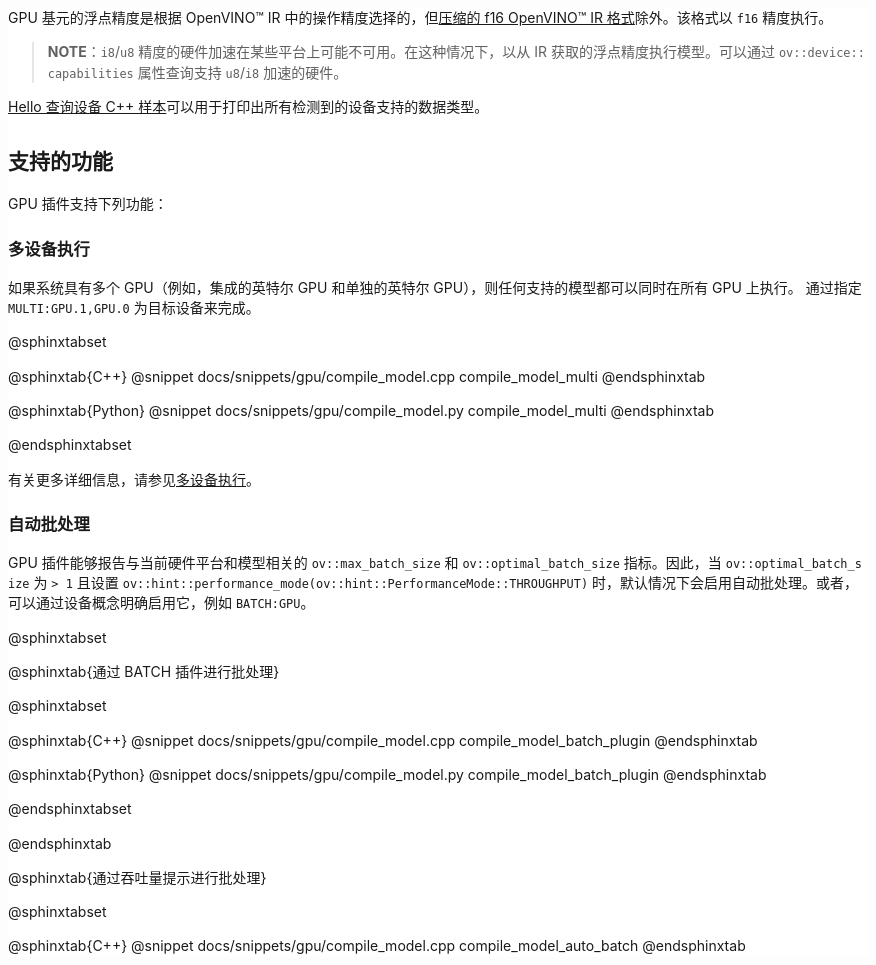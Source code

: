 GPU 基元的浮点精度是根据 OpenVINO™ IR 中的操作精度选择的，但[压缩的 f16 OpenVINO™ IR 格式](../../MO_DG/prepare_model/FP16_Compression.md)除外。该格式以 `f16` 精度执行。

> **NOTE**：`i8`/`u8` 精度的硬件加速在某些平台上可能不可用。在这种情况下，以从 IR 获取的浮点精度执行模型。可以通过 `ov::device::capabilities` 属性查询支持 `u8`/`i8` 加速的硬件。

[Hello 查询设备 C++ 样本](../../../samples/cpp/hello_query_device/README.md)可以用于打印出所有检测到的设备支持的数据类型。

## 支持的功能

GPU 插件支持下列功能：

### 多设备执行
如果系统具有多个 GPU（例如，集成的英特尔 GPU 和单独的英特尔 GPU），则任何支持的模型都可以同时在所有 GPU 上执行。
通过指定 `MULTI:GPU.1,GPU.0` 为目标设备来完成。

@sphinxtabset

@sphinxtab{C++}
@snippet docs/snippets/gpu/compile_model.cpp compile_model_multi
@endsphinxtab

@sphinxtab{Python}
@snippet docs/snippets/gpu/compile_model.py compile_model_multi
@endsphinxtab

@endsphinxtabset

有关更多详细信息，请参见[多设备执行](../multi_device.md)。

### 自动批处理
GPU 插件能够报告与当前硬件平台和模型相关的 `ov::max_batch_size` 和 `ov::optimal_batch_size` 指标。因此，当 `ov::optimal_batch_size` 为 `> 1` 且设置 `ov::hint::performance_mode(ov::hint::PerformanceMode::THROUGHPUT)` 时，默认情况下会启用自动批处理。或者，可以通过设备概念明确启用它，例如 `BATCH:GPU`。

@sphinxtabset

@sphinxtab{通过 BATCH 插件进行批处理}

@sphinxtabset

@sphinxtab{C++}
@snippet docs/snippets/gpu/compile_model.cpp compile_model_batch_plugin
@endsphinxtab

@sphinxtab{Python}
@snippet docs/snippets/gpu/compile_model.py compile_model_batch_plugin
@endsphinxtab

@endsphinxtabset

@endsphinxtab

@sphinxtab{通过吞吐量提示进行批处理}

@sphinxtabset

@sphinxtab{C++}
@snippet docs/snippets/gpu/compile_model.cpp compile_model_auto_batch
@endsphinxtab
